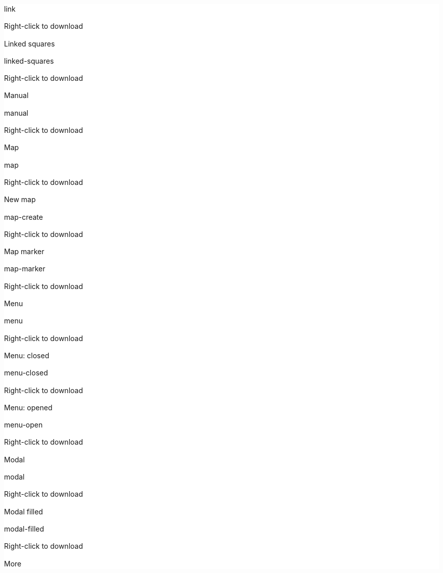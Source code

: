 link

Right-click to download

Linked squares

linked-squares

Right-click to download

Manual

manual

Right-click to download

Map

map

Right-click to download

New map

map-create

Right-click to download

Map marker

map-marker

Right-click to download

Menu

menu

Right-click to download

Menu: closed

menu-closed

Right-click to download

Menu: opened

menu-open

Right-click to download

Modal

modal

Right-click to download

Modal filled

modal-filled

Right-click to download

More
